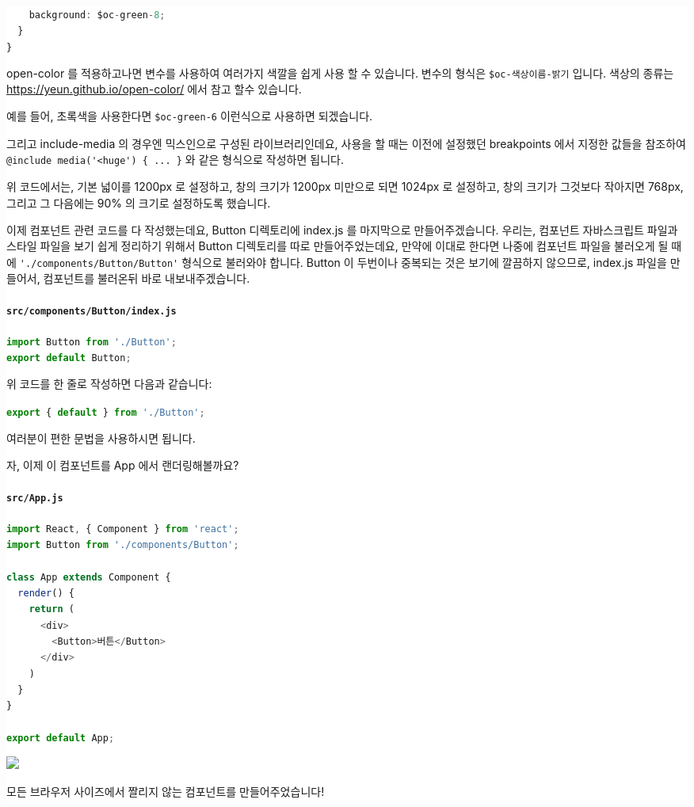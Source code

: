 ```javascript
    background: $oc-green-8;
  }
}
```

open-color 를 적용하고나면 변수를 사용하여 여러가지 색깔을 쉽게 사용 할 수 있습니다. 변수의 형식은 `$oc-색상이름-밝기` 입니다. 색상의 종류는 https://yeun.github.io/open-color/ 에서 참고 할수 있습니다.

예를 들어, 초록색을 사용한다면 `$oc-green-6` 이런식으로 사용하면 되겠습니다.

그리고 include-media 의 경우엔 믹스인으로 구성된 라이브러리인데요, 사용을 할 때는 이전에 설정했던 breakpoints 에서 지정한 값들을 참조하여 `@include media('<huge') { ... }` 와 같은 형식으로 작성하면 됩니다.

위 코드에서는, 기본 넓이를 1200px 로 설정하고, 창의 크기가 1200px 미만으로 되면 1024px 로 설정하고, 창의 크기가 그것보다 작아지면 768px, 그리고 그 다음에는 90% 의 크기로 설정하도록 했습니다.

이제 컴포넌트 관련 코드를 다 작성했는데요, Button 디렉토리에 index.js 를 마지막으로 만들어주겠습니다. 우리는, 컴포넌트 자바스크립트 파일과 스타일 파일을 보기 쉽게 정리하기 위해서 Button 디렉토리를 따로 만들어주었는데요, 만약에 이대로 한다면 나중에 컴포넌트 파일을 불러오게 될 때에 `'./components/Button/Button'` 형식으로 불러와야 합니다. Button 이 두번이나 중복되는 것은 보기에 깔끔하지 않으므로, index.js 파일을 만들어서, 컴포넌트를 불러온뒤 바로 내보내주겠습니다.

#### `src/components/Button/index.js`
```javascript
import Button from './Button';
export default Button;
```

위 코드를 한 줄로 작성하면 다음과 같습니다:
```javascript
export { default } from './Button';
```

여러분이 편한 문법을 사용하시면 됩니다.

자, 이제 이 컴포넌트를 App 에서 랜더링해볼까요?

#### `src/App.js`
```javascript
import React, { Component } from 'react';
import Button from './components/Button';

class App extends Component {
  render() {
    return (
      <div>
        <Button>버튼</Button>
      </div>
    )
  }
}

export default App;
```

![](http://i.imgur.com/TlF35qW.png)

모든 브라우저 사이즈에서 짤리지 않는 컴포넌트를 만들어주었습니다!
